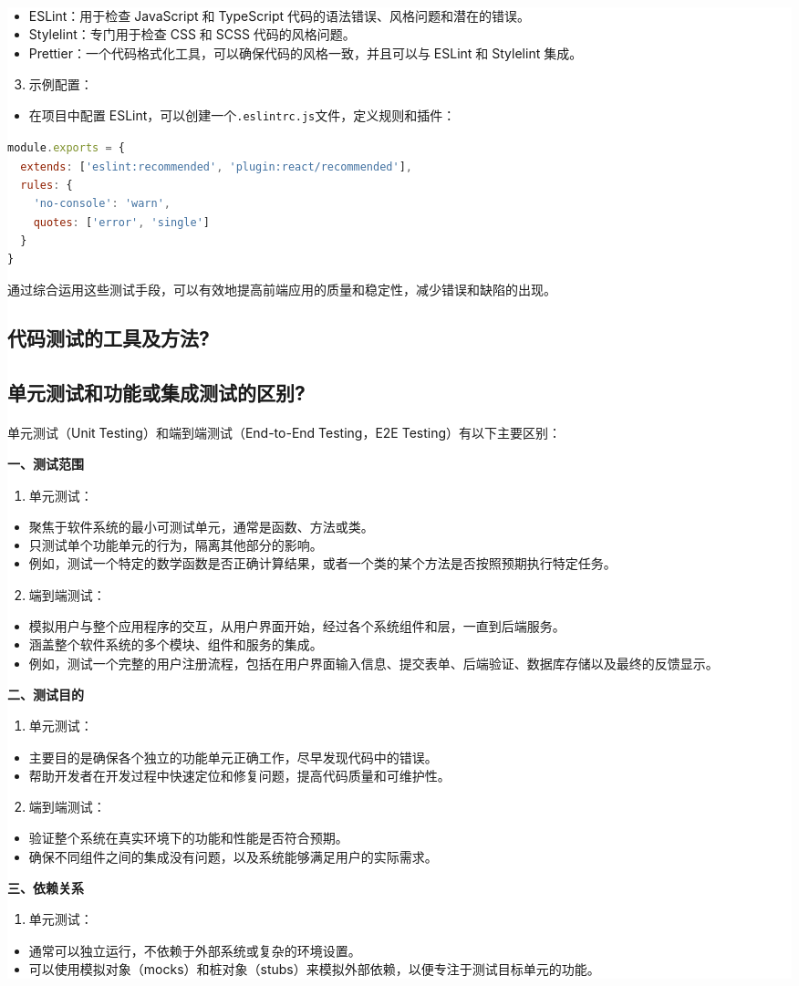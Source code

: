 * ESLint：用于检查 JavaScript 和 TypeScript 代码的语法错误、风格问题和潜在的错误。
* Stylelint：专门用于检查 CSS 和 SCSS 代码的风格问题。
* Prettier：一个代码格式化工具，可以确保代码的风格一致，并且可以与 ESLint 和 Stylelint 集成。

3. 示例配置：

* 在项目中配置 ESLint，可以创建一个`.eslintrc.js`文件，定义规则和插件：

 ```javascript
 module.exports = {
   extends: ['eslint:recommended', 'plugin:react/recommended'],
   rules: {
     'no-console': 'warn',
     quotes: ['error', 'single']
   }
 }
 ```

通过综合运用这些测试手段，可以有效地提高前端应用的质量和稳定性，减少错误和缺陷的出现。

## 代码测试的工具及方法?

## 单元测试和功能或集成测试的区别?

单元测试（Unit Testing）和端到端测试（End-to-End Testing，E2E Testing）有以下主要区别：

**一、测试范围**

1. 单元测试：

* 聚焦于软件系统的最小可测试单元，通常是函数、方法或类。
* 只测试单个功能单元的行为，隔离其他部分的影响。
* 例如，测试一个特定的数学函数是否正确计算结果，或者一个类的某个方法是否按照预期执行特定任务。

2. 端到端测试：

* 模拟用户与整个应用程序的交互，从用户界面开始，经过各个系统组件和层，一直到后端服务。
* 涵盖整个软件系统的多个模块、组件和服务的集成。
* 例如，测试一个完整的用户注册流程，包括在用户界面输入信息、提交表单、后端验证、数据库存储以及最终的反馈显示。

**二、测试目的**

1. 单元测试：

* 主要目的是确保各个独立的功能单元正确工作，尽早发现代码中的错误。
* 帮助开发者在开发过程中快速定位和修复问题，提高代码质量和可维护性。

2. 端到端测试：

* 验证整个系统在真实环境下的功能和性能是否符合预期。
* 确保不同组件之间的集成没有问题，以及系统能够满足用户的实际需求。

**三、依赖关系**

1. 单元测试：

* 通常可以独立运行，不依赖于外部系统或复杂的环境设置。
* 可以使用模拟对象（mocks）和桩对象（stubs）来模拟外部依赖，以便专注于测试目标单元的功能。
